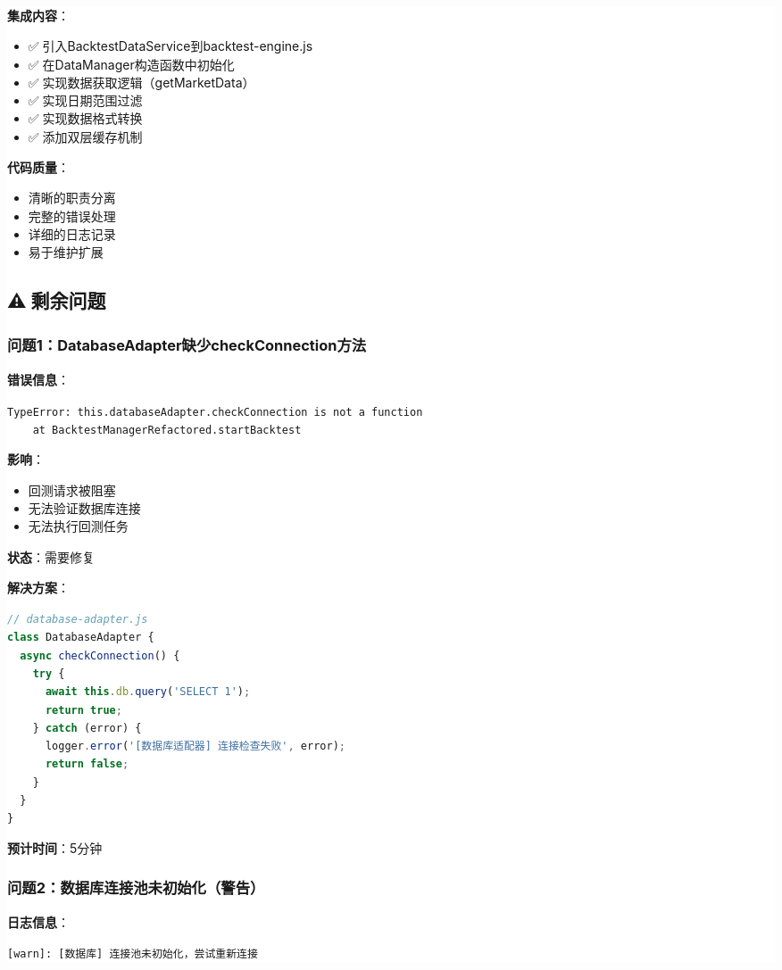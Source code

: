 **集成内容**：
- ✅ 引入BacktestDataService到backtest-engine.js
- ✅ 在DataManager构造函数中初始化
- ✅ 实现数据获取逻辑（getMarketData）
- ✅ 实现日期范围过滤
- ✅ 实现数据格式转换
- ✅ 添加双层缓存机制

**代码质量**：
- 清晰的职责分离
- 完整的错误处理
- 详细的日志记录
- 易于维护扩展

## ⚠️ 剩余问题

### 问题1：DatabaseAdapter缺少checkConnection方法

**错误信息**：
```
TypeError: this.databaseAdapter.checkConnection is not a function
    at BacktestManagerRefactored.startBacktest
```

**影响**：
- 回测请求被阻塞
- 无法验证数据库连接
- 无法执行回测任务

**状态**：需要修复

**解决方案**：
```javascript
// database-adapter.js
class DatabaseAdapter {
  async checkConnection() {
    try {
      await this.db.query('SELECT 1');
      return true;
    } catch (error) {
      logger.error('[数据库适配器] 连接检查失败', error);
      return false;
    }
  }
}
```

**预计时间**：5分钟

### 问题2：数据库连接池未初始化（警告）

**日志信息**：
```
[warn]: [数据库] 连接池未初始化，尝试重新连接
```
